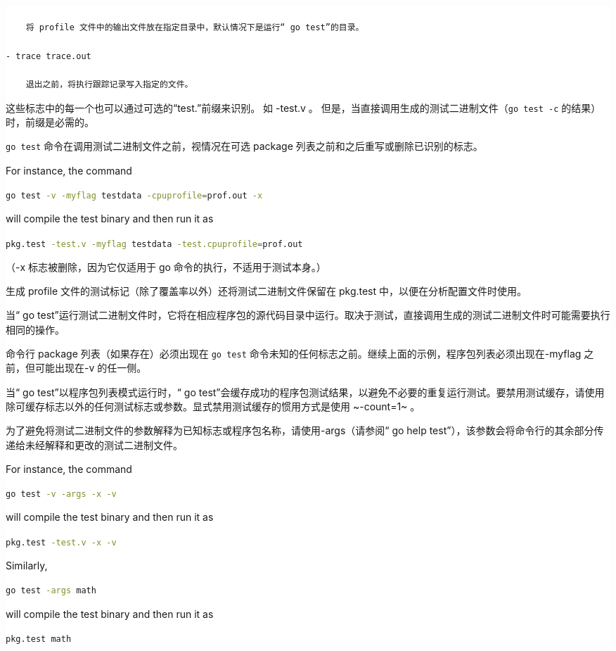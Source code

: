 ```HTML

    将 profile 文件中的输出文件放在指定目录中，默认情况下是运行“ go test”的目录。

- trace trace.out

    退出之前，将执行跟踪记录写入指定的文件。

```

这些标志中的每一个也可以通过可选的“test.”前缀来识别。 如 -test.v 。 但是，当直接调用生成的测试二进制文件（`go test -c` 的结果）时，前缀是必需的。

`go test`  命令在调用测试二进制文件之前，视情况在可选 package 列表之前和之后重写或删除已识别的标志。

For instance, the command

```sh
go test -v -myflag testdata -cpuprofile=prof.out -x
```

will compile the test binary and then run it as

```sh
pkg.test -test.v -myflag testdata -test.cpuprofile=prof.out
```

（-x 标志被删除，因为它仅适用于 go 命令的执行，不适用于测试本身。）

生成 profile 文件的测试标记（除了覆盖率以外）还将测试二进制文件保留在 pkg.test 中，以便在分析配置文件时使用。

当“ go test”运行测试二进制文件时，它将在相应程序包的源代码目录中运行。取决于测试，直接调用生成的测试二进制文件时可能需要执行相同的操作。

命令行 package 列表（如果存在）必须出现在 `go test` 命令未知的任何标志之前。继续上面的示例，程序包列表必须出现在-myflag 之前，但可能出现在-v 的任一侧。

当“ go test”以程序包列表模式运行时，“ go test”会缓存成功的程序包测试结果，以避免不必要的重复运行测试。要禁用测试缓存，请使用除可缓存标志以外的任何测试标志或参数。显式禁用测试缓存的惯用方式是使用 ~-count=1~ 。

为了避免将测试二进制文件的参数解释为已知标志或程序包名称，请使用-args（请参阅“ go help test”），该参数会将命令行的其余部分传递给未经解释和更改的测试二进制文件。

For instance, the command

```sh
go test -v -args -x -v
```

will compile the test binary and then run it as

```sh
pkg.test -test.v -x -v
```

Similarly,

```sh
go test -args math
```

will compile the test binary and then run it as

```sh
pkg.test math
```
